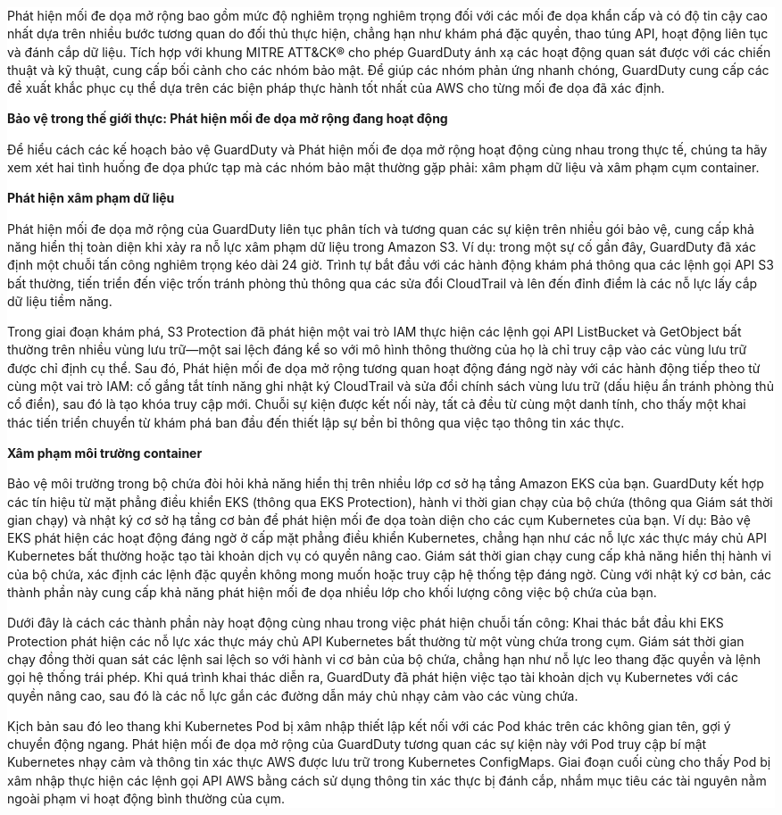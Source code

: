 Phát hiện mối đe dọa mở rộng bao gồm mức độ nghiêm trọng nghiêm trọng đối với các mối đe dọa khẩn cấp và có độ tin cậy cao nhất dựa trên nhiều bước tương quan do đối thủ thực hiện, chẳng hạn như khám phá đặc quyền, thao túng API, hoạt động liên tục và đánh cắp dữ liệu. Tích hợp với khung MITRE ATT&CK® cho phép GuardDuty ánh xạ các hoạt động quan sát được với các chiến thuật và kỹ thuật, cung cấp bối cảnh cho các nhóm bảo mật. Để giúp các nhóm phản ứng nhanh chóng, GuardDuty cung cấp các đề xuất khắc phục cụ thể dựa trên các biện pháp thực hành tốt nhất của AWS cho từng mối đe dọa đã xác định.

**Bảo vệ trong thế giới thực: Phát hiện mối đe dọa mở rộng đang hoạt động**

Để hiểu cách các kế hoạch bảo vệ GuardDuty và Phát hiện mối đe dọa mở rộng hoạt động cùng nhau trong thực tế, chúng ta hãy xem xét hai tình huống đe dọa phức tạp mà các nhóm bảo mật thường gặp phải: xâm phạm dữ liệu và xâm phạm cụm container.

**Phát hiện xâm phạm dữ liệu**

Phát hiện mối đe dọa mở rộng của GuardDuty liên tục phân tích và tương quan các sự kiện trên nhiều gói bảo vệ, cung cấp khả năng hiển thị toàn diện khi xảy ra nỗ lực xâm phạm dữ liệu trong Amazon S3. Ví dụ: trong một sự cố gần đây, GuardDuty đã xác định một chuỗi tấn công nghiêm trọng kéo dài 24 giờ. Trình tự bắt đầu với các hành động khám phá thông qua các lệnh gọi API S3 bất thường, tiến triển đến việc trốn tránh phòng thủ thông qua các sửa đổi CloudTrail và lên đến đỉnh điểm là các nỗ lực lấy cắp dữ liệu tiềm năng.

Trong giai đoạn khám phá, S3 Protection đã phát hiện một vai trò IAM thực hiện các lệnh gọi API ListBucket và GetObject bất thường trên nhiều vùng lưu trữ—một sai lệch đáng kể so với mô hình thông thường của họ là chỉ truy cập vào các vùng lưu trữ được chỉ định cụ thể. Sau đó, Phát hiện mối đe dọa mở rộng tương quan hoạt động đáng ngờ này với các hành động tiếp theo từ cùng một vai trò IAM: cố gắng tắt tính năng ghi nhật ký CloudTrail và sửa đổi chính sách vùng lưu trữ (dấu hiệu ẩn tránh phòng thủ cổ điển), sau đó là tạo khóa truy cập mới. Chuỗi sự kiện được kết nối này, tất cả đều từ cùng một danh tính, cho thấy một khai thác tiến triển chuyển từ khám phá ban đầu đến thiết lập sự bền bỉ thông qua việc tạo thông tin xác thực.

**Xâm phạm môi trường container**

Bảo vệ môi trường trong bộ chứa đòi hỏi khả năng hiển thị trên nhiều lớp cơ sở hạ tầng Amazon EKS của bạn. GuardDuty kết hợp các tín hiệu từ mặt phẳng điều khiển EKS (thông qua EKS Protection), hành vi thời gian chạy của bộ chứa (thông qua Giám sát thời gian chạy) và nhật ký cơ sở hạ tầng cơ bản để phát hiện mối đe dọa toàn diện cho các cụm Kubernetes của bạn. Ví dụ: Bảo vệ EKS phát hiện các hoạt động đáng ngờ ở cấp mặt phẳng điều khiển Kubernetes, chẳng hạn như các nỗ lực xác thực máy chủ API Kubernetes bất thường hoặc tạo tài khoản dịch vụ có quyền nâng cao. Giám sát thời gian chạy cung cấp khả năng hiển thị hành vi của bộ chứa, xác định các lệnh đặc quyền không mong muốn hoặc truy cập hệ thống tệp đáng ngờ. Cùng với nhật ký cơ bản, các thành phần này cung cấp khả năng phát hiện mối đe dọa nhiều lớp cho khối lượng công việc bộ chứa của bạn.

Dưới đây là cách các thành phần này hoạt động cùng nhau trong việc phát hiện chuỗi tấn công: Khai thác bắt đầu khi EKS Protection phát hiện các nỗ lực xác thực máy chủ API Kubernetes bất thường từ một vùng chứa trong cụm. Giám sát thời gian chạy đồng thời quan sát các lệnh sai lệch so với hành vi cơ bản của bộ chứa, chẳng hạn như nỗ lực leo thang đặc quyền và lệnh gọi hệ thống trái phép. Khi quá trình khai thác diễn ra, GuardDuty đã phát hiện việc tạo tài khoản dịch vụ Kubernetes với các quyền nâng cao, sau đó là các nỗ lực gắn các đường dẫn máy chủ nhạy cảm vào các vùng chứa.

Kịch bản sau đó leo thang khi Kubernetes Pod bị xâm nhập thiết lập kết nối với các Pod khác trên các không gian tên, gợi ý chuyển động ngang. Phát hiện mối đe dọa mở rộng của GuardDuty tương quan các sự kiện này với Pod truy cập bí mật Kubernetes nhạy cảm và thông tin xác thực AWS được lưu trữ trong Kubernetes ConfigMaps. Giai đoạn cuối cùng cho thấy Pod bị xâm nhập thực hiện các lệnh gọi API AWS bằng cách sử dụng thông tin xác thực bị đánh cắp, nhắm mục tiêu các tài nguyên nằm ngoài phạm vi hoạt động bình thường của cụm.

